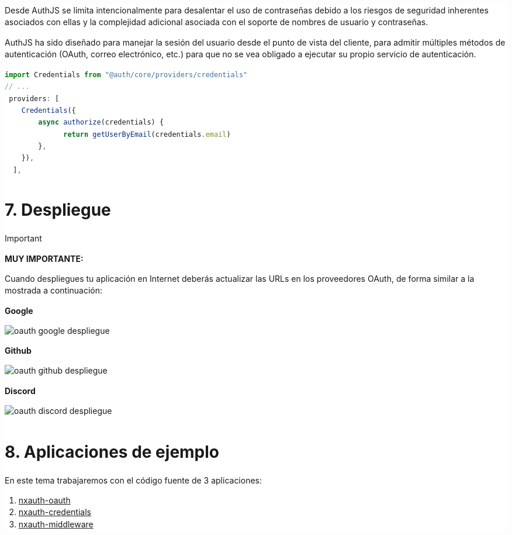 Desde AuthJS se limita intencionalmente para desalentar el uso de contraseñas debido a los riesgos de seguridad inherentes asociados con ellas y la complejidad adicional asociada con el soporte de nombres de usuario y contraseñas.

AuthJS ha sido diseñado para manejar la sesión del usuario desde el punto de vista del cliente, para admitir múltiples métodos de autenticación (OAuth, correo electrónico, etc.) para que no se vea obligado a ejecutar su propio servicio de autenticación.



```js
import Credentials from "@auth/core/providers/credentials"
// ...
 providers: [
    Credentials({
        async authorize(credentials) {
              return getUserByEmail(credentials.email)
        },
    }),
  ],
```



# 7. Despliegue

> [!IMPORTANT] 
>
> **MUY IMPORTANTE:**
>
>
> Cuando despliegues tu aplicación en Internet deberás actualizar las URLs en los proveedores OAuth, de forma similar a la mostrada a continuación:

**Google**

![oauth google despliegue](assets/oauth-google5.png)

**Github**

![oauth github despliegue](assets/oauth-github5.png)

**Discord**

![oauth discord despliegue](assets/oauth-discord.png)


# 8. Aplicaciones de ejemplo

En este tema trabajaremos con el código fuente de 3 aplicaciones:

1. [nxauth-oauth](https://github.com/jamj2000/nxauth-oauth)
2. [nxauth-credentials](https://github.com/jamj2000/nxauth-credentials)
3. [nxauth-middleware](https://github.com/jamj2000/nxauth-middleware)
   